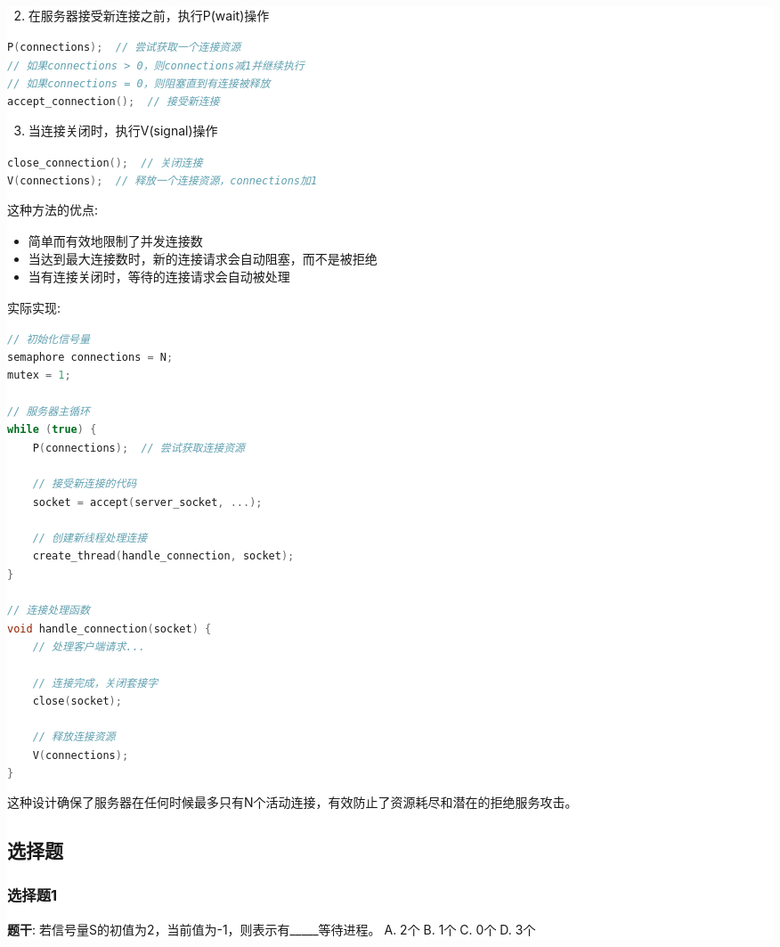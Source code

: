 2. 在服务器接受新连接之前，执行P(wait)操作
```c
P(connections);  // 尝试获取一个连接资源
// 如果connections > 0，则connections减1并继续执行
// 如果connections = 0，则阻塞直到有连接被释放
accept_connection();  // 接受新连接
```

3. 当连接关闭时，执行V(signal)操作
```c
close_connection();  // 关闭连接
V(connections);  // 释放一个连接资源，connections加1
```

这种方法的优点:
- 简单而有效地限制了并发连接数
- 当达到最大连接数时，新的连接请求会自动阻塞，而不是被拒绝
- 当有连接关闭时，等待的连接请求会自动被处理

实际实现:
```c
// 初始化信号量
semaphore connections = N;
mutex = 1;

// 服务器主循环
while (true) {
    P(connections);  // 尝试获取连接资源
    
    // 接受新连接的代码
    socket = accept(server_socket, ...);
    
    // 创建新线程处理连接
    create_thread(handle_connection, socket);
}

// 连接处理函数
void handle_connection(socket) {
    // 处理客户端请求...
    
    // 连接完成，关闭套接字
    close(socket);
    
    // 释放连接资源
    V(connections);
}
```

这种设计确保了服务器在任何时候最多只有N个活动连接，有效防止了资源耗尽和潜在的拒绝服务攻击。

## 选择题

### 选择题1
**题干**: 若信号量S的初值为2，当前值为-1，则表示有_____等待进程。
A. 2个 
B. 1个
C. 0个 
D. 3个
